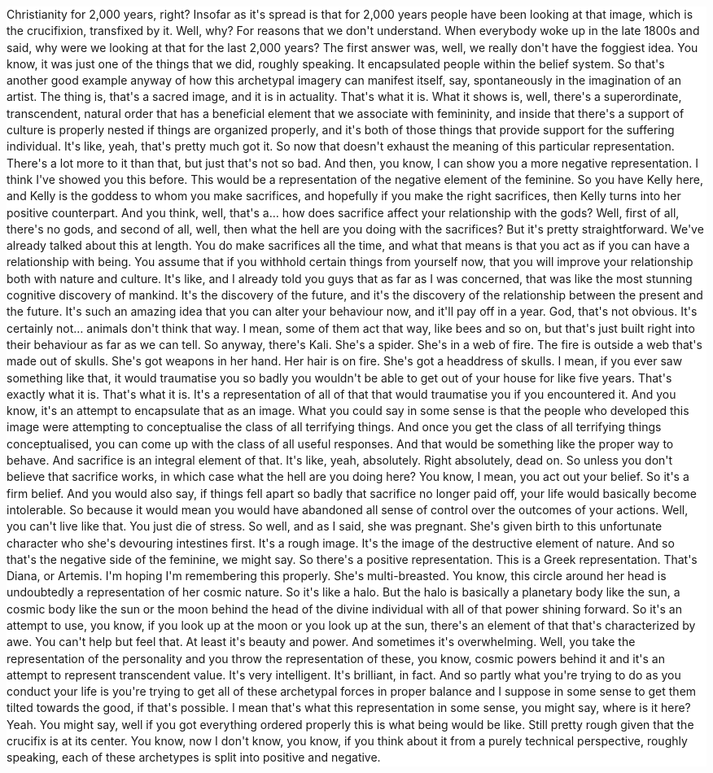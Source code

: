Christianity for 2,000 years, right? Insofar as it's spread is that for 2,000 years people have been looking at that image, which is the crucifixion, transfixed by it. Well, why? For reasons that we don't understand. When everybody woke up in the late 1800s and said, why were we looking at that for the last 2,000 years? The first answer was, well, we really don't have the foggiest idea. You know, it was just one of the things that we did, roughly speaking. It encapsulated people within the belief system. So that's another good example anyway of how this archetypal imagery can manifest itself, say, spontaneously in the imagination of an artist. The thing is, that's a sacred image, and it is in actuality. That's what it is. What it shows is, well, there's a superordinate, transcendent, natural order that has a beneficial element that we associate with femininity, and inside that there's a support of culture is properly nested if things are organized properly, and it's both of those things that provide support for the suffering individual. It's like, yeah, that's pretty much got it. So now that doesn't exhaust the meaning of this particular representation. There's a lot more to it than that, but just that's not so bad. And then, you know, I can show you a more negative representation. I think I've showed you this before. This would be a representation of the negative element of the feminine. So you have Kelly here, and Kelly is the goddess to whom you make sacrifices, and hopefully if you make the right sacrifices, then Kelly turns into her positive counterpart. And you think, well, that's a… how does sacrifice affect your relationship with the gods? Well, first of all, there's no gods, and second of all, well, then what the hell are you doing with the sacrifices? But it's pretty straightforward. We've already talked about this at length. You do make sacrifices all the time, and what that means is that you act as if you can have a relationship with being. You assume that if you withhold certain things from yourself now, that you will improve your relationship both with nature and culture. It's like, and I already told you guys that as far as I was concerned, that was like the most stunning cognitive discovery of mankind. It's the discovery of the future, and it's the discovery of the relationship between the present and the future. It's such an amazing idea that you can alter your behaviour now, and it'll pay off in a year. God, that's not obvious. It's certainly not… animals don't think that way. I mean, some of them act that way, like bees and so on, but that's just built right into their behaviour as far as we can tell. So anyway, there's Kali. She's a spider. She's in a web of fire. The fire is outside a web that's made out of skulls. She's got weapons in her hand. Her hair is on fire. She's got a headdress of skulls. I mean, if you ever saw something like that, it would traumatise you so badly you wouldn't be able to get out of your house for like five years. That's exactly what it is. That's what it is. It's a representation of all of that that would traumatise you if you encountered it. And you know, it's an attempt to encapsulate that as an image. What you could say in some sense is that the people who developed this image were attempting to conceptualise the class of all terrifying things. And once you get the class of all terrifying things conceptualised, you can come up with the class of all useful responses. And that would be something like the proper way to behave. And sacrifice is an integral element of that. It's like, yeah, absolutely. Right absolutely, dead on. So unless you don't believe that sacrifice works, in which case what the hell are you doing here? You know, I mean, you act out your belief. So it's a firm belief. And you would also say, if things fell apart so badly that sacrifice no longer paid off, your life would basically become intolerable. So because it would mean you would have abandoned all sense of control over the outcomes of your actions. Well, you can't live like that. You just die of stress. So well, and as I said, she was pregnant. She's given birth to this unfortunate character who she's devouring intestines first. It's a rough image. It's the image of the destructive element of nature. And so that's the negative side of the feminine, we might say. So there's a positive representation. This is a Greek representation. That's Diana, or Artemis. I'm hoping I'm remembering this properly. She's multi-breasted. You know, this circle around her head is undoubtedly a representation of her cosmic nature. So it's like a halo. But the halo is basically a planetary body like the sun, a cosmic body like the sun or the moon behind the head of the divine individual with all of that power shining forward. So it's an attempt to use, you know, if you look up at the moon or you look up at the sun, there's an element of that that's characterized by awe. You can't help but feel that. At least it's beauty and power. And sometimes it's overwhelming. Well, you take the representation of the personality and you throw the representation of these, you know, cosmic powers behind it and it's an attempt to represent transcendent value. It's very intelligent. It's brilliant, in fact. And so partly what you're trying to do as you conduct your life is you're trying to get all of these archetypal forces in proper balance and I suppose in some sense to get them tilted towards the good, if that's possible. I mean that's what this representation in some sense, you might say, where is it here? Yeah. You might say, well if you got everything ordered properly this is what being would be like. Still pretty rough given that the crucifix is at its center. You know, now I don't know, you know, if you think about it from a purely technical perspective, roughly speaking, each of these archetypes is split into positive and negative.